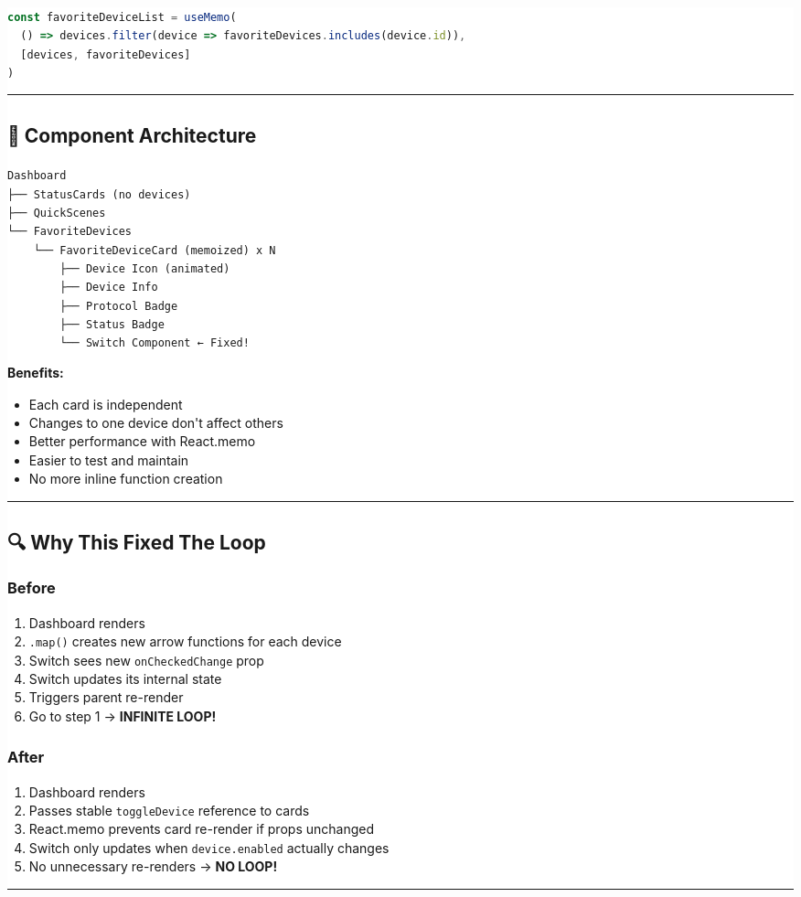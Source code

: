 ```typescript
const favoriteDeviceList = useMemo(
  () => devices.filter(device => favoriteDevices.includes(device.id)),
  [devices, favoriteDevices]
)
```

---

## 🎨 Component Architecture

```
Dashboard
├── StatusCards (no devices)
├── QuickScenes
└── FavoriteDevices
    └── FavoriteDeviceCard (memoized) x N
        ├── Device Icon (animated)
        ├── Device Info
        ├── Protocol Badge
        ├── Status Badge
        └── Switch Component ← Fixed!
```

**Benefits:**

- Each card is independent
- Changes to one device don't affect others
- Better performance with React.memo
- Easier to test and maintain
- No more inline function creation

---

## 🔍 Why This Fixed The Loop

### Before

1. Dashboard renders
2. `.map()` creates new arrow functions for each device
3. Switch sees new `onCheckedChange` prop
4. Switch updates its internal state
5. Triggers parent re-render
6. Go to step 1 → **INFINITE LOOP!**

### After

1. Dashboard renders
2. Passes stable `toggleDevice` reference to cards
3. React.memo prevents card re-render if props unchanged
4. Switch only updates when `device.enabled` actually changes
5. No unnecessary re-renders → **NO LOOP!**

---